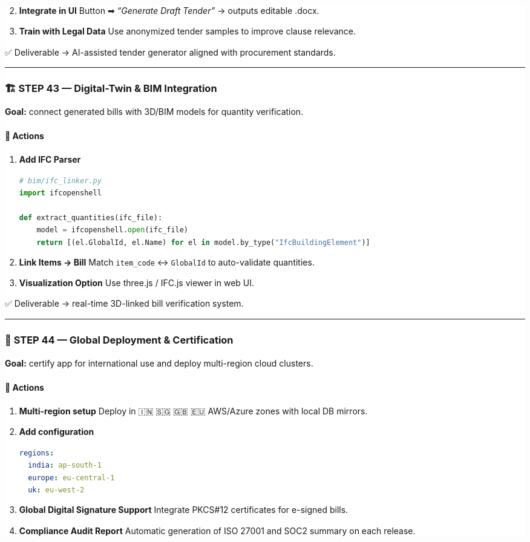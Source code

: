2. **Integrate in UI**
   Button ➡ *“Generate Draft Tender”* → outputs editable .docx.

3. **Train with Legal Data**
   Use anonymized tender samples to improve clause relevance.

✅ Deliverable → AI-assisted tender generator aligned with procurement standards.

---

### 🏗️ **STEP 43 — Digital-Twin & BIM Integration**

**Goal:** connect generated bills with 3D/BIM models for quantity verification.

#### 🔹 Actions

1. **Add IFC Parser**

   ```python
   # bim/ifc_linker.py
   import ifcopenshell

   def extract_quantities(ifc_file):
       model = ifcopenshell.open(ifc_file)
       return [(el.GlobalId, el.Name) for el in model.by_type("IfcBuildingElement")]
   ```

2. **Link Items → Bill**
   Match `item_code` ↔ `GlobalId` to auto-validate quantities.

3. **Visualization Option**
   Use three.js / IFC.js viewer in web UI.

✅ Deliverable → real-time 3D-linked bill verification system.

---

### 💾 **STEP 44 — Global Deployment & Certification**

**Goal:** certify app for international use and deploy multi-region cloud clusters.

#### 🔹 Actions

1. **Multi-region setup**
   Deploy in 🇮🇳 🇸🇬 🇬🇧 🇪🇺 AWS/Azure zones with local DB mirrors.
2. **Add configuration**

   ```yaml
   regions:
     india: ap-south-1
     europe: eu-central-1
     uk: eu-west-2
   ```
3. **Global Digital Signature Support**
   Integrate PKCS#12 certificates for e-signed bills.
4. **Compliance Audit Report**
   Automatic generation of ISO 27001 and SOC2 summary on each release.
